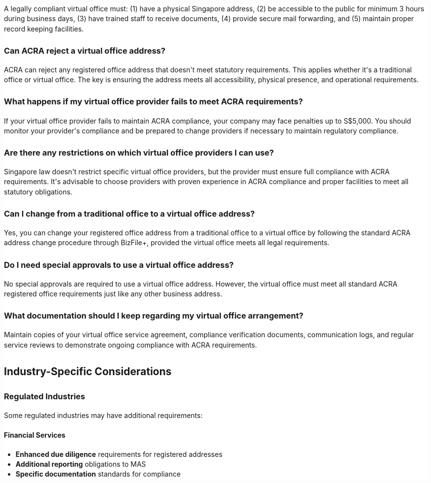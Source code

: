 A legally compliant virtual office must: (1) have a physical Singapore address, (2) be accessible to the public for minimum 3 hours during business days, (3) have trained staff to receive documents, (4) provide secure mail forwarding, and (5) maintain proper record keeping facilities.

### Can ACRA reject a virtual office address?

ACRA can reject any registered office address that doesn't meet statutory requirements. This applies whether it's a traditional office or virtual office. The key is ensuring the address meets all accessibility, physical presence, and operational requirements.

### What happens if my virtual office provider fails to meet ACRA requirements?

If your virtual office provider fails to maintain ACRA compliance, your company may face penalties up to S$5,000. You should monitor your provider's compliance and be prepared to change providers if necessary to maintain regulatory compliance.

### Are there any restrictions on which virtual office providers I can use?

Singapore law doesn't restrict specific virtual office providers, but the provider must ensure full compliance with ACRA requirements. It's advisable to choose providers with proven experience in ACRA compliance and proper facilities to meet all statutory obligations.

### Can I change from a traditional office to a virtual office address?

Yes, you can change your registered office address from a traditional office to a virtual office by following the standard ACRA address change procedure through BizFile+, provided the virtual office meets all legal requirements.

### Do I need special approvals to use a virtual office address?

No special approvals are required to use a virtual office address. However, the virtual office must meet all standard ACRA registered office requirements just like any other business address.

### What documentation should I keep regarding my virtual office arrangement?

Maintain copies of your virtual office service agreement, compliance verification documents, communication logs, and regular service reviews to demonstrate ongoing compliance with ACRA requirements.

## Industry-Specific Considerations

### Regulated Industries
Some regulated industries may have additional requirements:

#### Financial Services
- **Enhanced due diligence** requirements for registered addresses
- **Additional reporting** obligations to MAS
- **Specific documentation** standards for compliance
